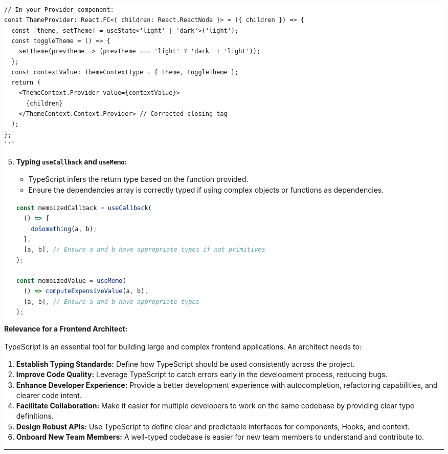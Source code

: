     // In your Provider component:
    const ThemeProvider: React.FC<{ children: React.ReactNode }> = ({ children }) => {
      const [theme, setTheme] = useState<'light' | 'dark'>('light');
      const toggleTheme = () => {
        setTheme(prevTheme => (prevTheme === 'light' ? 'dark' : 'light'));
      };
      const contextValue: ThemeContextType = { theme, toggleTheme };
      return (
        <ThemeContext.Provider value={contextValue}>
          {children}
        </ThemeContext.Context.Provider> // Corrected closing tag
      );
    };
    ```

5.  **Typing `useCallback` and `useMemo`:**
    * TypeScript infers the return type based on the function provided.
    * Ensure the dependencies array is correctly typed if using complex objects or functions as dependencies.

    ```typescript
    const memoizedCallback = useCallback(
      () => {
        doSomething(a, b);
      },
      [a, b], // Ensure a and b have appropriate types if not primitives
    );

    const memoizedValue = useMemo(
      () => computeExpensiveValue(a, b),
      [a, b], // Ensure a and b have appropriate types
    );
    ```

**Relevance for a Frontend Architect:**

TypeScript is an essential tool for building large and complex frontend applications. An architect needs to:

1.  **Establish Typing Standards:** Define how TypeScript should be used consistently across the project.
2.  **Improve Code Quality:** Leverage TypeScript to catch errors early in the development process, reducing bugs.
3.  **Enhance Developer Experience:** Provide a better development experience with autocompletion, refactoring capabilities, and clearer code intent.
4.  **Facilitate Collaboration:** Make it easier for multiple developers to work on the same codebase by providing clear type definitions.
5.  **Design Robust APIs:** Use TypeScript to define clear and predictable interfaces for components, Hooks, and context.
6.  **Onboard New Team Members:** A well-typed codebase is easier for new team members to understand and contribute to.

---
